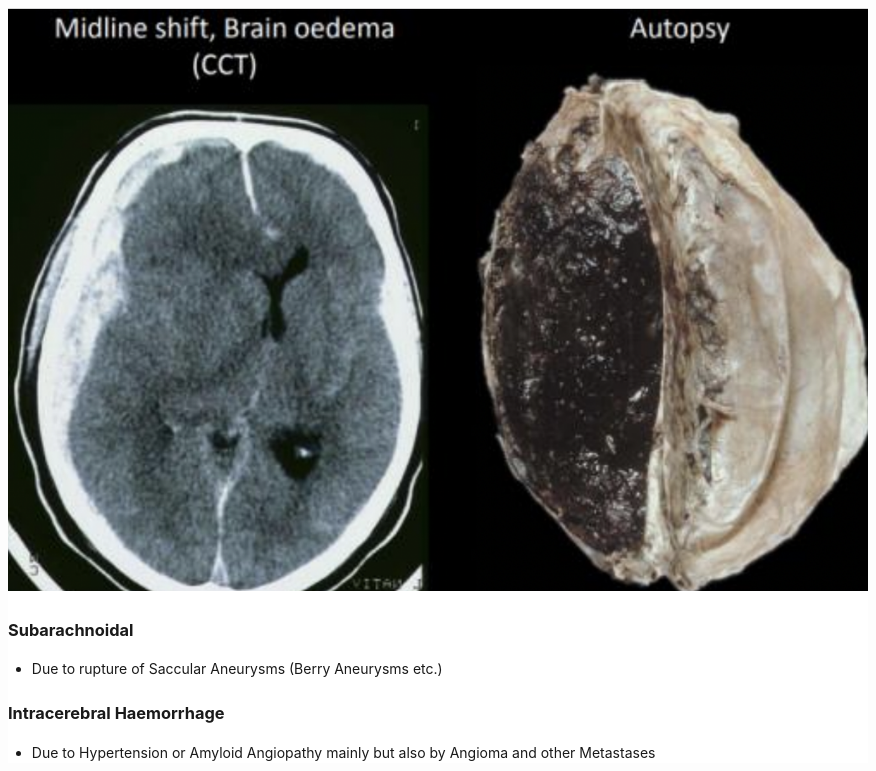 ![Screenshot 2022-01-11 at 20.00.24.png](%5B069%5D%20Neuropathology%207f62487d3a9d49d9b8f4f4d96c877336/Screenshot_2022-01-11_at_20.00.24.png)

### Subarachnoidal

- Due to rupture of Saccular Aneurysms (Berry Aneurysms etc.)

### Intracerebral Haemorrhage

- Due to Hypertension or Amyloid Angiopathy mainly but also by Angioma and other Metastases
